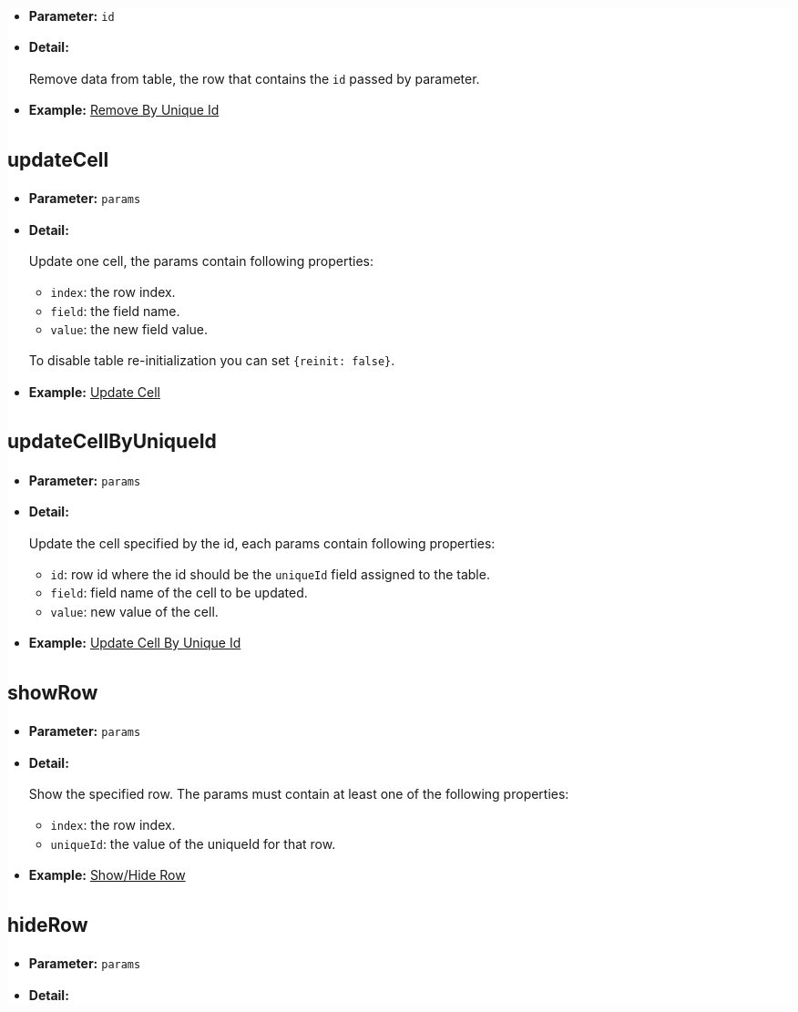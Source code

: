 - **Parameter:** `id`

- **Detail:**

  Remove data from table, the row that contains the `id` passed by parameter.

- **Example:** [Remove By Unique Id](https://examples.bootstrap-table.com/#methods/remove-by-unique-id.html)

## updateCell

- **Parameter:** `params`

- **Detail:**

  Update one cell, the params contain following properties:

  * `index`: the row index.
  * `field`: the field name.
  * `value`: the new field value.

  To disable table re-initialization you can set `{reinit: false}`.

- **Example:** [Update Cell](https://examples.bootstrap-table.com/#methods/update-cell.html)

## updateCellByUniqueId

- **Parameter:** `params`

- **Detail:**

  Update the cell specified by the id, each params contain following properties:

  * `id`: row id where the id should be the `uniqueId` field assigned to the table.
  * `field`: field name of the cell to be updated.
  * `value`: new value of the cell.

- **Example:** [Update Cell By Unique Id](https://examples.bootstrap-table.com/#methods/update-cell-by-unique-id.html)

## showRow

- **Parameter:** `params`

- **Detail:**

  Show the specified row. The params must contain at least one of the following properties:

  * `index`: the row index.
  * `uniqueId`: the value of the uniqueId for that row.

- **Example:** [Show/Hide Row](https://examples.bootstrap-table.com/#methods/show-hide-row.html)

## hideRow

- **Parameter:** `params`

- **Detail:**
